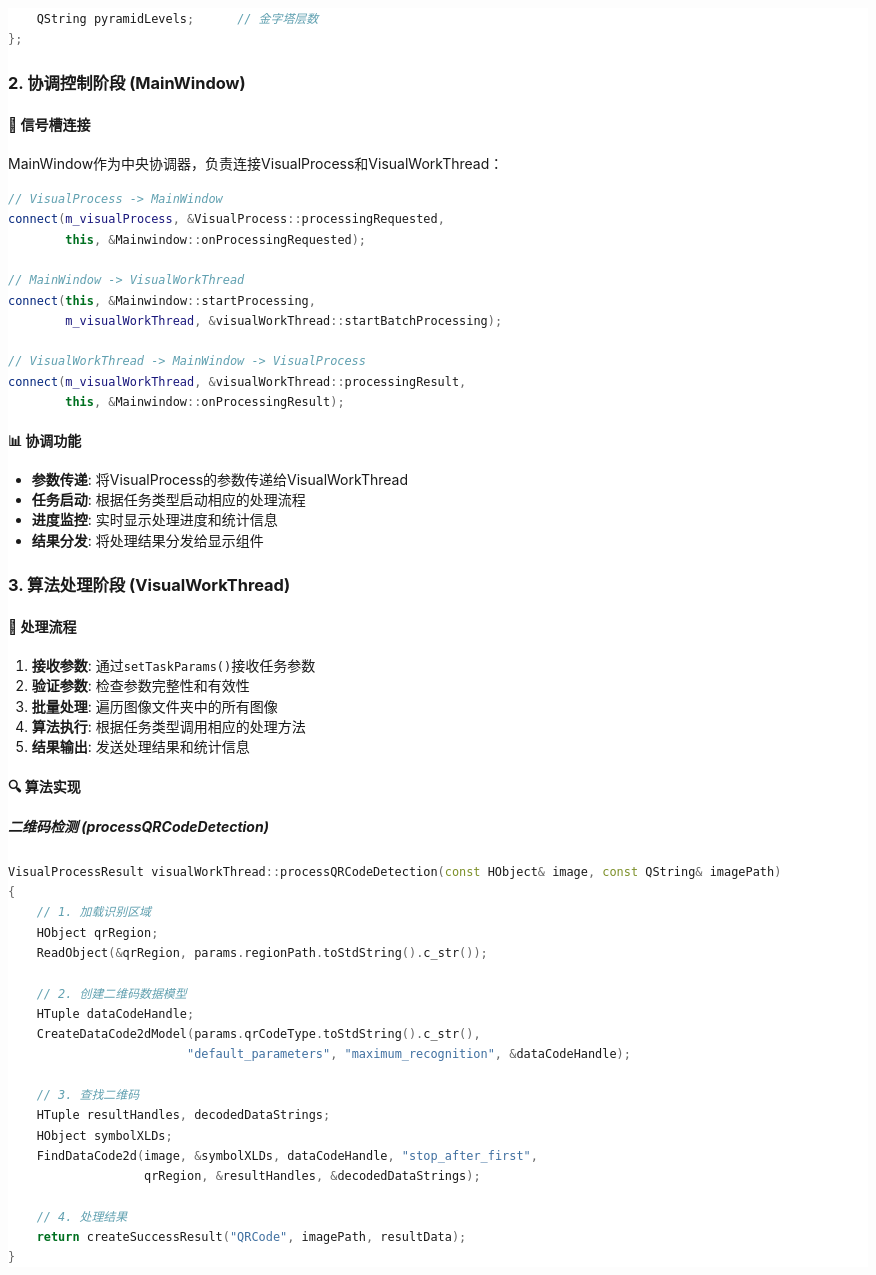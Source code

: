 ```cpp
    QString pyramidLevels;      // 金字塔层数
};
```

### 2. 协调控制阶段 (MainWindow)

#### 🔗 信号槽连接
MainWindow作为中央协调器，负责连接VisualProcess和VisualWorkThread：

```cpp
// VisualProcess -> MainWindow
connect(m_visualProcess, &VisualProcess::processingRequested, 
        this, &Mainwindow::onProcessingRequested);

// MainWindow -> VisualWorkThread  
connect(this, &Mainwindow::startProcessing,
        m_visualWorkThread, &visualWorkThread::startBatchProcessing);

// VisualWorkThread -> MainWindow -> VisualProcess
connect(m_visualWorkThread, &visualWorkThread::processingResult,
        this, &Mainwindow::onProcessingResult);
```

#### 📊 协调功能
- **参数传递**: 将VisualProcess的参数传递给VisualWorkThread
- **任务启动**: 根据任务类型启动相应的处理流程
- **进度监控**: 实时显示处理进度和统计信息
- **结果分发**: 将处理结果分发给显示组件

### 3. 算法处理阶段 (VisualWorkThread)

#### 🚀 处理流程
1. **接收参数**: 通过`setTaskParams()`接收任务参数
2. **验证参数**: 检查参数完整性和有效性
3. **批量处理**: 遍历图像文件夹中的所有图像
4. **算法执行**: 根据任务类型调用相应的处理方法
5. **结果输出**: 发送处理结果和统计信息

#### 🔍 算法实现

##### 二维码检测 (processQRCodeDetection)
```cpp
VisualProcessResult visualWorkThread::processQRCodeDetection(const HObject& image, const QString& imagePath)
{
    // 1. 加载识别区域
    HObject qrRegion;
    ReadObject(&qrRegion, params.regionPath.toStdString().c_str());
    
    // 2. 创建二维码数据模型
    HTuple dataCodeHandle;
    CreateDataCode2dModel(params.qrCodeType.toStdString().c_str(), 
                         "default_parameters", "maximum_recognition", &dataCodeHandle);
    
    // 3. 查找二维码
    HTuple resultHandles, decodedDataStrings;
    HObject symbolXLDs;
    FindDataCode2d(image, &symbolXLDs, dataCodeHandle, "stop_after_first", 
                   qrRegion, &resultHandles, &decodedDataStrings);
    
    // 4. 处理结果
    return createSuccessResult("QRCode", imagePath, resultData);
}
```